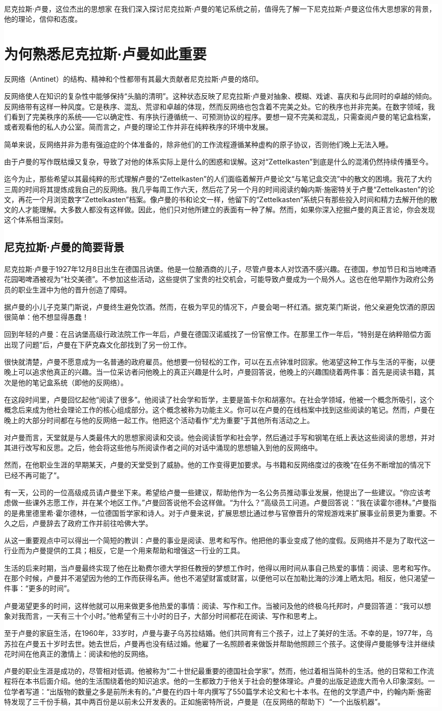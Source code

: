尼克拉斯·卢曼，这位杰出的思想家
在我们深入探讨尼克拉斯·卢曼的笔记系统之前，值得先了解一下尼克拉斯·卢曼这位伟大思想家的背景，他的理论，信仰和态度。

# 为何熟悉尼克拉斯·卢曼如此重要

反网络（Antinet）的结构、精神和个性都带有其最大贡献者尼克拉斯·卢曼的烙印。

反网络使人在知识的复杂性中能够保持“头脑的清明”。这种状态反映了尼克拉斯·卢曼对抽象、模糊、戏谑、喜庆和与此同时的卓越的倾向。反网络带有这样一种风度。它是秩序、混乱、荒谬和卓越的体现，然而反网络也包含着不完美之处。它的秩序也并非完美。在数字领域，我们看到了完美秩序的系统——它以确定性、有序执行遵循统一、可预测协议的程序。要想一窥不完美和混乱，只需查阅卢曼的笔记盒档案，或者观看他的私人办公室。简而言之，卢曼的理论工作并非在纯粹秩序的环境中发展。

简单来说，反网络并非为患有强迫症的个体准备的，除非他们的工作流程遵循某种虚构的原子协议，否则他们晚上无法入睡。

由于卢曼的写作既枯燥又复杂，导致了对他的体系实际上是什么的困惑和误解。这对“Zettelkasten”到底是什么的混淆仍然持续传播至今。

迄今为止，那些希望以其最纯粹的形式理解卢曼的“Zettelkasten”的人们面临着解开卢曼论文“与笔记盒交流”中的散文的困境。我花了大约三周的时间将其提炼成我自己的反网络。我几乎每周工作六天，然后花了另一个月的时间阅读约翰内斯·施密特关于卢曼“Zettelkasten”的论文，再花一个月浏览数字“Zettelkasten”档案。像卢曼的书和论文一样，他留下的“Zettelkasten”系统只有那些投入时间和精力去解开他的散文的人才能理解。大多数人都没有这样做。因此，他们只对他所建立的表面有一种了解。然而，如果你深入挖掘卢曼的真正言论，你会发现这个体系相当深刻。

## 尼克拉斯·卢曼的简要背景

尼克拉斯·卢曼于1927年12月8日出生在德国吕讷堡。他是一位酿酒商的儿子，尽管卢曼本人对饮酒不感兴趣。在德国，参加节日和当地啤酒花园喝啤酒被视为“社交美德”。不参加这些活动，这些提供了宝贵的社交机会，可能导致卢曼成为一个局外人。这也在他早期作为政府公务员的职业生涯中为他的晋升创造了障碍。

据卢曼的小儿子克莱门斯说，卢曼终生避免饮酒。然而，在极为罕见的情况下，卢曼会喝一杯红酒。据克莱门斯说，他父亲避免饮酒的原因很简单：他不想显得愚蠢！

回到年轻的卢曼：在吕讷堡高级行政法院工作一年后，卢曼在德国汉诺威找了一份官僚工作。在那里工作一年后，“特别是在纳粹赔偿方面出现了问题”后，卢曼在下萨克森文化部找到了另一份工作。

很快就清楚，卢曼不愿意成为一名普通的政府雇员。他想要一份轻松的工作，可以在五点钟准时回家。他渴望这种工作与生活的平衡，以便晚上可以追求他真正的兴趣。当一位采访者问他晚上的真正兴趣是什么时，卢曼回答说，他晚上的兴趣围绕着两件事：首先是阅读书籍，其次是他的笔记盒系统（即他的反网络）。

在这段时间里，卢曼回忆起他“阅读了很多”。他阅读了社会学和哲学，主要是笛卡尔和胡塞尔。在社会学领域，他被一个概念所吸引，这个概念后来成为他社会理论工作的核心组成部分。这个概念被称为功能主义。你可以在卢曼的在线档案中找到这些阅读的笔记。然而，卢曼在晚上的大部分时间都在与他的反网络一起工作。他把这个活动看作“尤为重要”于其他所有活动之上。

对卢曼而言，天堂就是与人类最伟大的思想家阅读和交谈。他会阅读哲学和社会学，然后通过手写和钢笔在纸上表达这些阅读的思想，并对其进行改写和反思。之后，他会将这些他与所阅读作者之间的对话中涌现的思想输入到他的反网络中。

然而，在他职业生涯的早期某天，卢曼的天堂受到了威胁。他的工作变得更加要求。与书籍和反网络度过的夜晚“在任务不断增加的情况下已经不再可能了”。

有一天，公司的一位高级成员请卢曼坐下来。希望给卢曼一些建议，帮助他作为一名公务员推动事业发展，他提出了一些建议。“你应该考虑做一些课外志愿工作，并在某个地区工作。”卢曼回答说他不会这样做。“为什么？”高级员工问道。卢曼回答说：“我在读霍尔德林。”卢曼指的是弗里德里希·霍尔德林，一位德国哲学家和诗人。对于卢曼来说，扩展思想比通过参与官僚晋升的常规游戏来扩展事业前景更为重要。不久之后，卢曼辞去了政府工作并前往哈佛大学。

从这一重要观点中可以得出一个简短的教训：卢曼的事业是阅读、思考和写作。他把他的事业变成了他的度假。反网络并不是为了取代这一行业而为卢曼提供的工具；相反，它是一个用来帮助和增强这一行业的工具。

生活的后来时期，当卢曼最终实现了他在比勒费尔德大学担任教授的梦想工作时，他得以用时间从事自己热爱的事情：阅读、思考和写作。在那个时候，卢曼并不渴望因为他的工作而获得名声。他也不渴望财富或财富，以便他可以在加勒比海的沙滩上晒太阳。相反，他只渴望一件事：“更多的时间”。

卢曼渴望更多的时间，这样他就可以用来做更多他热爱的事情：阅读、写作和工作。当被问及他的终极乌托邦时，卢曼回答道：“我可以想象对我而言，一天有三十个小时。”他希望有三十小时的日子，大部分时间都花在阅读、写作和思考上。

至于卢曼的家庭生活，在1960年，33岁时，卢曼与妻子乌苏拉结婚。他们共同育有三个孩子，过上了美好的生活。不幸的是，1977年，乌苏拉在卢曼五十岁时去世。她去世后，卢曼再也没有结过婚。他雇了一名照顾者来做饭并帮助他照顾三个孩子。这使得卢曼能够专注并继续花时间在他真正的激情上：阅读和他的反网络。

卢曼的职业生涯是成功的，尽管相对低调。他被称为“二十世纪最重要的德国社会学家”。然而，他过着相当简朴的生活。他的日常和工作流程将在本书后面介绍。他的生活围绕着他的知识追求。他的一生都致力于他关于社会的整体理论。卢曼的出版足迹庞大而令人印象深刻。一位学者写道：“出版物的数量之多是前所未有的。”卢曼在约四十年内撰写了550篇学术论文和七十本书。在他的文学遗产中，约翰内斯·施密特发现了三千份手稿，其中两百份是以前未公开发表的。正如施密特所说，卢曼是（在反网络的帮助下）“一个出版机器”。
